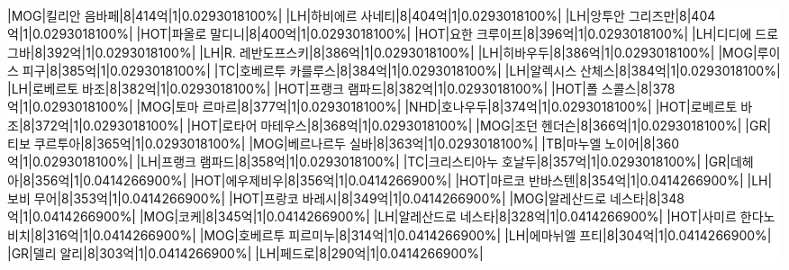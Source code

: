|MOG|킬리안 음바페|8|414억|1|0.0293018100%|
|LH|하비에르 사네티|8|404억|1|0.0293018100%|
|LH|앙투안 그리즈만|8|404억|1|0.0293018100%|
|HOT|파올로 말디니|8|400억|1|0.0293018100%|
|HOT|요한 크루이프|8|396억|1|0.0293018100%|
|LH|디디에 드로그바|8|392억|1|0.0293018100%|
|LH|R. 레반도프스키|8|386억|1|0.0293018100%|
|LH|히바우두|8|386억|1|0.0293018100%|
|MOG|루이스 피구|8|385억|1|0.0293018100%|
|TC|호베르투 카를루스|8|384억|1|0.0293018100%|
|LH|알렉시스 산체스|8|384억|1|0.0293018100%|
|LH|로베르토 바조|8|382억|1|0.0293018100%|
|HOT|프랭크 램파드|8|382억|1|0.0293018100%|
|HOT|폴 스콜스|8|378억|1|0.0293018100%|
|MOG|토마 르마르|8|377억|1|0.0293018100%|
|NHD|호나우두|8|374억|1|0.0293018100%|
|HOT|로베르토 바조|8|372억|1|0.0293018100%|
|HOT|로타어 마테우스|8|368억|1|0.0293018100%|
|MOG|조던 헨더슨|8|366억|1|0.0293018100%|
|GR|티보 쿠르투아|8|365억|1|0.0293018100%|
|MOG|베르나르두 실바|8|363억|1|0.0293018100%|
|TB|마누엘 노이어|8|360억|1|0.0293018100%|
|LH|프랭크 램파드|8|358억|1|0.0293018100%|
|TC|크리스티아누 호날두|8|357억|1|0.0293018100%|
|GR|데헤아|8|356억|1|0.0414266900%|
|HOT|에우제비우|8|356억|1|0.0414266900%|
|HOT|마르코 반바스텐|8|354억|1|0.0414266900%|
|LH|보비 무어|8|353억|1|0.0414266900%|
|HOT|프랑코 바레시|8|349억|1|0.0414266900%|
|MOG|알레산드로 네스타|8|348억|1|0.0414266900%|
|MOG|코케|8|345억|1|0.0414266900%|
|LH|알레산드로 네스타|8|328억|1|0.0414266900%|
|HOT|사미르 한다노비치|8|316억|1|0.0414266900%|
|MOG|호베르투 피르미누|8|314억|1|0.0414266900%|
|LH|에마뉘엘 프티|8|304억|1|0.0414266900%|
|GR|델리 알리|8|303억|1|0.0414266900%|
|LH|페드로|8|290억|1|0.0414266900%|